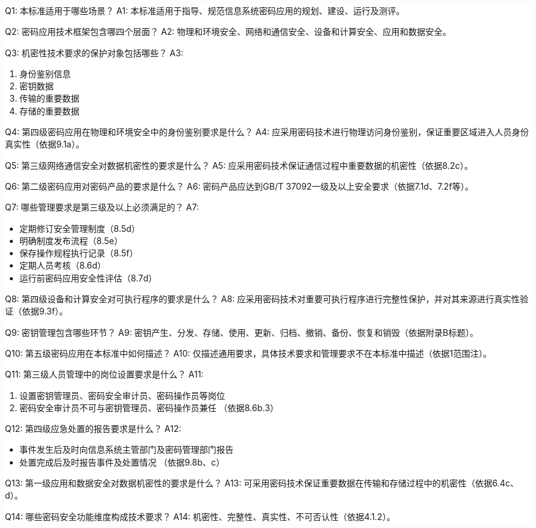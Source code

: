 Q1: 本标准适用于哪些场景？
 A1: 本标准适用于指导、规范信息系统密码应用的规划、建设、运行及测评。

Q2: 密码应用技术框架包含哪四个层面？
 A2: 物理和环境安全、网络和通信安全、设备和计算安全、应用和数据安全。

Q3: 机密性技术要求的保护对象包括哪些？
 A3:

1. 身份鉴别信息
2. 密钥数据
3. 传输的重要数据
4. 存储的重要数据

Q4: 第四级密码应用在物理和环境安全中的身份鉴别要求是什么？
 A4: 应采用密码技术进行物理访问身份鉴别，保证重要区域进入人员身份真实性（依据9.1a）。

Q5: 第三级网络通信安全对数据机密性的要求是什么？
 A5: 应采用密码技术保证通信过程中重要数据的机密性（依据8.2c）。

Q6: 第二级密码应用对密码产品的要求是什么？
 A6: 密码产品应达到GB/T 37092一级及以上安全要求（依据7.1d、7.2f等）。

Q7: 哪些管理要求是第三级及以上必须满足的？
 A7:

- 定期修订安全管理制度（8.5d）
- 明确制度发布流程（8.5e）
- 保存操作规程执行记录（8.5f）
- 定期人员考核（8.6d）
- 运行前密码应用安全性评估（8.7d）

Q8: 第四级设备和计算安全对可执行程序的要求是什么？
 A8: 应采用密码技术对重要可执行程序进行完整性保护，并对其来源进行真实性验证（依据9.3f）。

Q9: 密钥管理包含哪些环节？
 A9: 密钥产生、分发、存储、使用、更新、归档、撤销、备份、恢复和销毁（依据附录B标题）。

Q10: 第五级密码应用在本标准中如何描述？
 A10: 仅描述通用要求，具体技术要求和管理要求不在本标准中描述（依据1范围注）。

Q11: 第三级人员管理中的岗位设置要求是什么？
 A11:

1. 设置密钥管理员、密码安全审计员、密码操作员等岗位
2. 密码安全审计员不可与密钥管理员、密码操作员兼任
     （依据8.6b.3）

Q12: 第四级应急处置的报告要求是什么？
 A12: 

- 事件发生后及时向信息系统主管部门及密码管理部门报告
- 处置完成后及时报告事件及处置情况
     （依据9.8b、c）

Q13: 第一级应用和数据安全对数据机密性的要求是什么？
 A13: 可采用密码技术保证重要数据在传输和存储过程中的机密性（依据6.4c、d）。

Q14: 哪些密码安全功能维度构成技术要求？
 A14: 机密性、完整性、真实性、不可否认性（依据4.1.2）。
